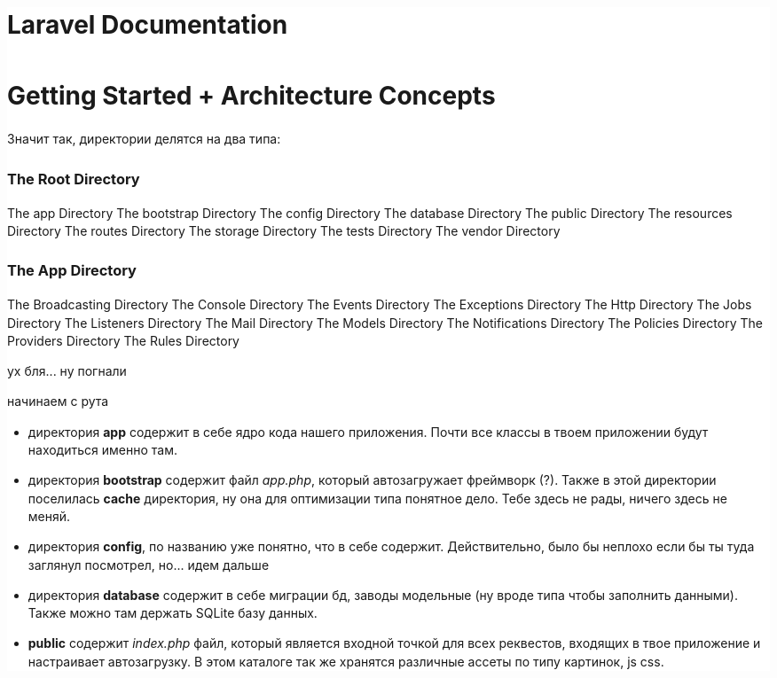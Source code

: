 # Laravel Documentation

# Getting Started + Architecture Concepts

Значит так, директории делятся на два типа:

### The Root Directory
  The app Directory
  The bootstrap Directory
  The config Directory
  The database Directory
  The public Directory
  The resources Directory
  The routes Directory
  The storage Directory
  The tests Directory
  The vendor Directory

### The App Directory
  The Broadcasting Directory
  The Console Directory
  The Events Directory
  The Exceptions Directory
  The Http Directory
  The Jobs Directory
  The Listeners Directory
  The Mail Directory
  The Models Directory
  The Notifications Directory
  The Policies Directory
  The Providers Directory
  The Rules Directory


ух бля... ну погнали

начинаем с рута

* директория **app** содержит в себе ядро кода нашего приложения. Почти все классы в твоем приложении будут находиться именно там.

* директория **bootstrap** содержит файл *app.php*, который автозагружает фреймворк (?). Также в этой директории поселилась **cache** директория, ну она для оптимизации типа понятное дело. Тебе здесь не рады, ничего здесь не меняй.

* директория **config**, по названию уже понятно, что в себе содержит. Действительно, было бы неплохо если бы ты туда заглянул посмотрел, но... идем дальше

* директория **database** содержит в себе миграции бд, заводы модельные (ну вроде типа чтобы заполнить данными). Также можно там держать SQLite базу данных.

* **public** содержит *index.php* файл, который является входной точкой для всех реквестов, входящих в твое приложение и настраивает автозагрузку. В этом каталоге так же хранятся различные ассеты по типу картинок, js css. 
